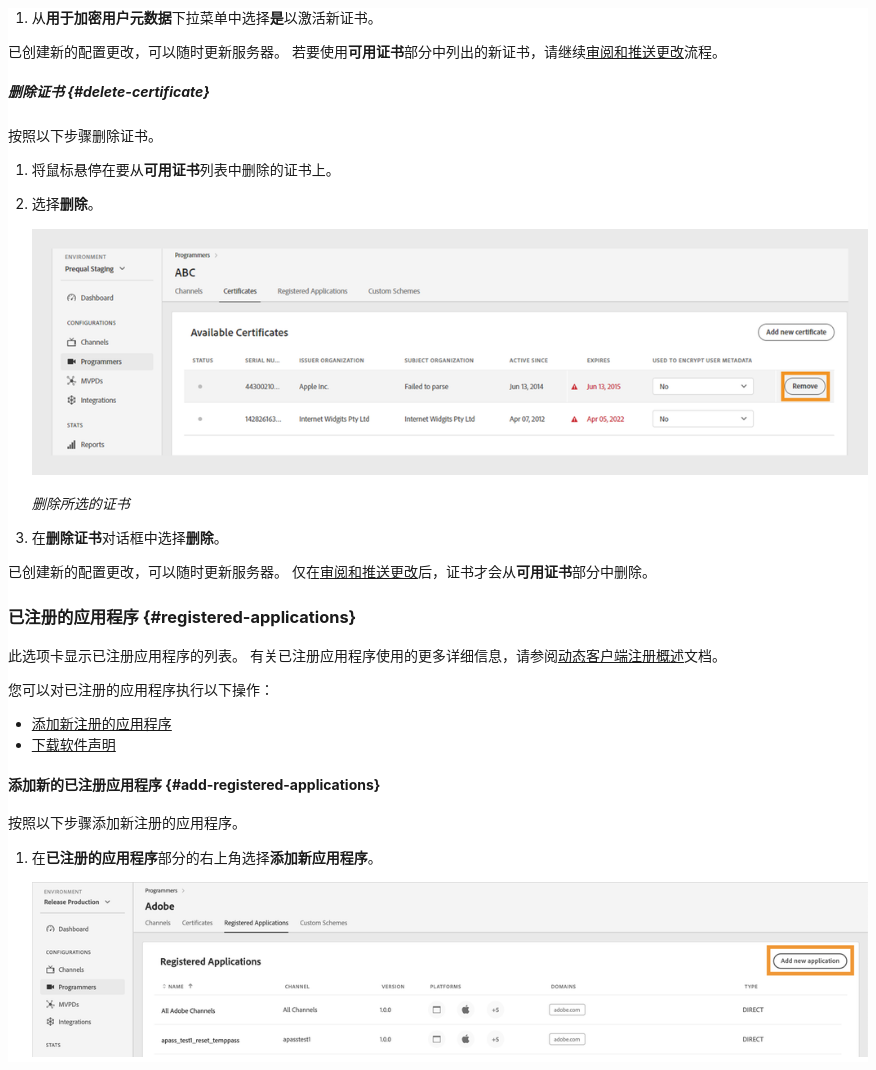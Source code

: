 1. 从&#x200B;**用于加密用户元数据**&#x200B;下拉菜单中选择&#x200B;**是**&#x200B;以激活新证书。

已创建新的配置更改，可以随时更新服务器。 若要使用&#x200B;**可用证书**&#x200B;部分中列出的新证书，请继续[审阅和推送更改](/help/authentication/user-guide-tve-dashboard/tve-dashboard-review-push-changes.md)流程。

##### 删除证书 {#delete-certificate}

按照以下步骤删除证书。

1. 将鼠标悬停在要从&#x200B;**可用证书**&#x200B;列表中删除的证书上。

1. 选择&#x200B;**删除**。

   ![删除所选的证书](../assets/tve-dashboard/new-tve-dashboard/programmers/programmer-remove-certificate-button.png)

   *删除所选的证书*

1. 在&#x200B;**删除证书**&#x200B;对话框中选择&#x200B;**删除**。

已创建新的配置更改，可以随时更新服务器。 仅在[审阅和推送更改](/help/authentication/user-guide-tve-dashboard/tve-dashboard-review-push-changes.md)后，证书才会从&#x200B;**可用证书**&#x200B;部分中删除。

### 已注册的应用程序 {#registered-applications}

此选项卡显示已注册应用程序的列表。 有关已注册应用程序使用的更多详细信息，请参阅[动态客户端注册概述](../integration-guide-programmers/rest-apis/rest-api-dcr/dynamic-client-registration-overview.md)文档。

您可以对已注册的应用程序执行以下操作：

* [添加新注册的应用程序](#add-registered-applications)
* [下载软件声明](#download-software-statement)

#### 添加新的已注册应用程序 {#add-registered-applications}

按照以下步骤添加新注册的应用程序。

1. 在&#x200B;**已注册的应用程序**&#x200B;部分的右上角选择&#x200B;**添加新应用程序**。

   ![添加新应用程序](../assets/tve-dashboard/new-tve-dashboard/programmers/programmer-add-new-application-button.png)
